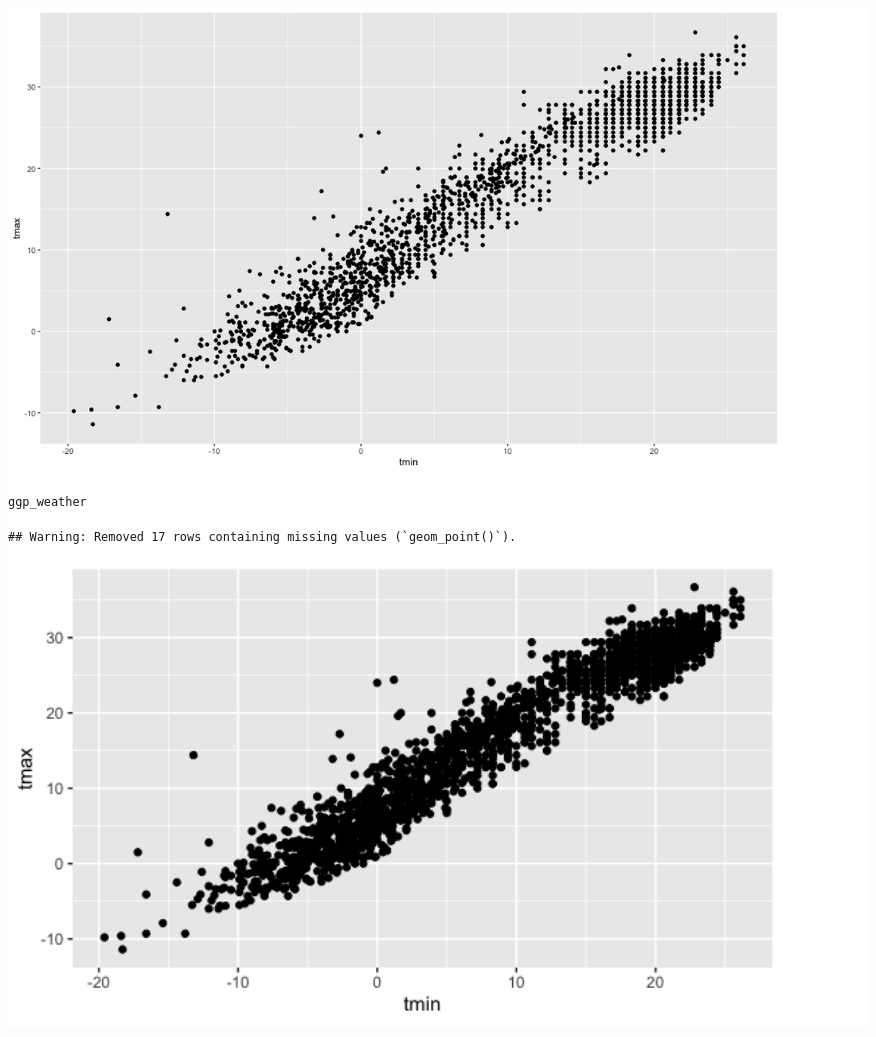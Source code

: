 <img src="DataVisualizationPart1_files/figure-gfm/unnamed-chunk-18-1.png" width="90%" />

``` r
ggp_weather
```

    ## Warning: Removed 17 rows containing missing values (`geom_point()`).

<img src="DataVisualizationPart1_files/figure-gfm/unnamed-chunk-19-1.png" width="90%" />
